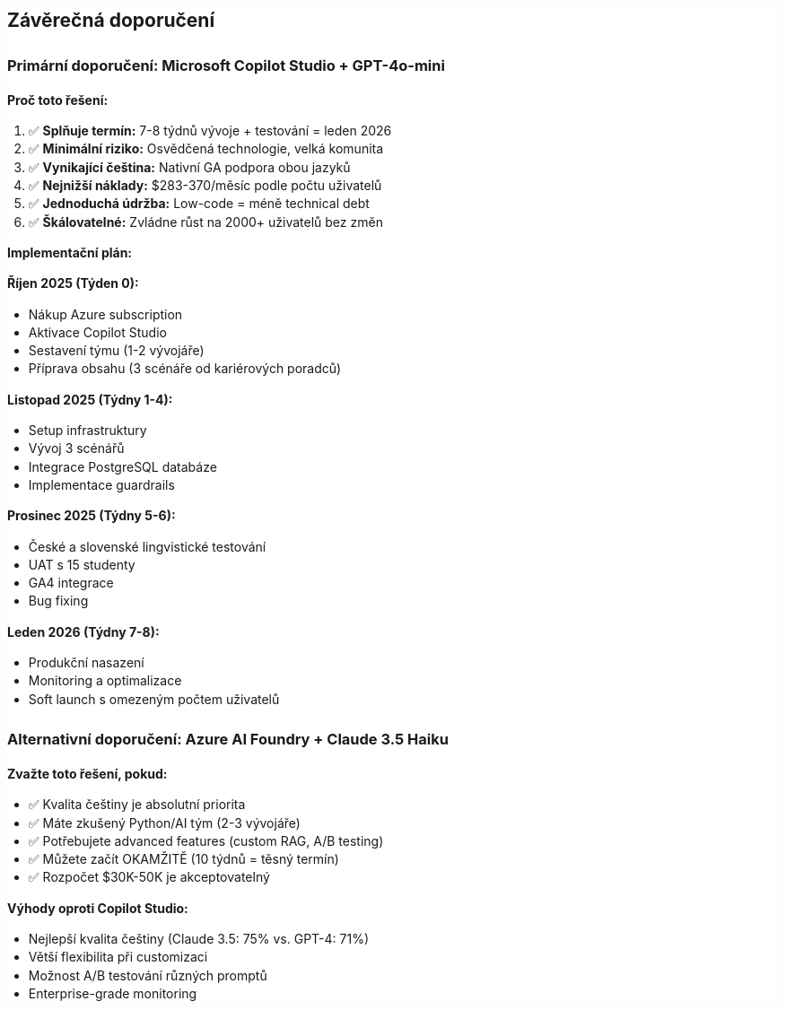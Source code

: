 
## Závěrečná doporučení

### Primární doporučení: Microsoft Copilot Studio + GPT-4o-mini

**Proč toto řešení:**
1. ✅ **Splňuje termín:** 7-8 týdnů vývoje + testování = leden 2026
2. ✅ **Minimální riziko:** Osvědčená technologie, velká komunita
3. ✅ **Vynikající čeština:** Nativní GA podpora obou jazyků
4. ✅ **Nejnižší náklady:** $283-370/měsíc podle počtu uživatelů
5. ✅ **Jednoduchá údržba:** Low-code = méně technical debt
6. ✅ **Škálovatelné:** Zvládne růst na 2000+ uživatelů bez změn

**Implementační plán:**

**Říjen 2025 (Týden 0):**
- Nákup Azure subscription
- Aktivace Copilot Studio
- Sestavení týmu (1-2 vývojáře)
- Příprava obsahu (3 scénáře od kariérových poradců)

**Listopad 2025 (Týdny 1-4):**
- Setup infrastruktury
- Vývoj 3 scénářů
- Integrace PostgreSQL databáze
- Implementace guardrails

**Prosinec 2025 (Týdny 5-6):**
- České a slovenské lingvistické testování
- UAT s 15 studenty
- GA4 integrace
- Bug fixing

**Leden 2026 (Týdny 7-8):**
- Produkční nasazení
- Monitoring a optimalizace
- Soft launch s omezeným počtem uživatelů

### Alternativní doporučení: Azure AI Foundry + Claude 3.5 Haiku

**Zvažte toto řešení, pokud:**
- ✅ Kvalita češtiny je absolutní priorita
- ✅ Máte zkušený Python/AI tým (2-3 vývojáře)
- ✅ Potřebujete advanced features (custom RAG, A/B testing)
- ✅ Můžete začít OKAMŽITĚ (10 týdnů = těsný termín)
- ✅ Rozpočet $30K-50K je akceptovatelný

**Výhody oproti Copilot Studio:**
- Nejlepší kvalita češtiny (Claude 3.5: 75% vs. GPT-4: 71%)
- Větší flexibilita při customizaci
- Možnost A/B testování různých promptů
- Enterprise-grade monitoring
